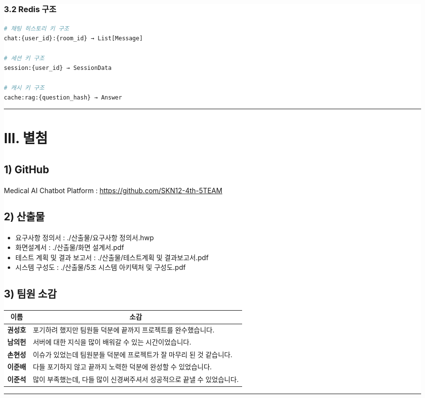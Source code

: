 ### 3.2 Redis 구조

```python
# 채팅 히스토리 키 구조
chat:{user_id}:{room_id} → List[Message]

# 세션 키 구조  
session:{user_id} → SessionData

# 캐시 키 구조
cache:rag:{question_hash} → Answer
```

---

# Ⅲ. 별첨

## 1) GitHub
Medical AI Chatbot Platform : https://github.com/SKN12-4th-5TEAM

## 2) 산출물
- 요구사항 정의서 : ./산출물/요구사항 정의서.hwp
- 화면설계서 : ./산출물/화면 설계서.pdf  
- 테스트 계획 및 결과 보고서 : ./산출물/테스트계획 및 결과보고서.pdf
- 시스템 구성도 : ./산출물/5조 시스템 아키텍처 및 구성도.pdf

## 3) 팀원 소감

| 이름 | 소감 |
|------|------|
| **권성호** | 포기하려 했지만 팀원들 덕분에 끝까지 프로젝트를 완수했습니다. |
| **남의헌** | 서버에 대한 지식을 많이 배워갈 수 있는 시간이었습니다. |
| **손현성** | 이슈가 있었는데 팀원분들 덕분에 프로젝트가 잘 마무리 된 것 같습니다. |
| **이준배** | 다들 포기하지 않고 끝까지 노력한 덕분에 완성할 수 있었습니다. |
| **이준석** | 많이 부족했는데, 다들 많이 신경써주셔서 성공적으로 끝낼 수 있었습니다. |

---